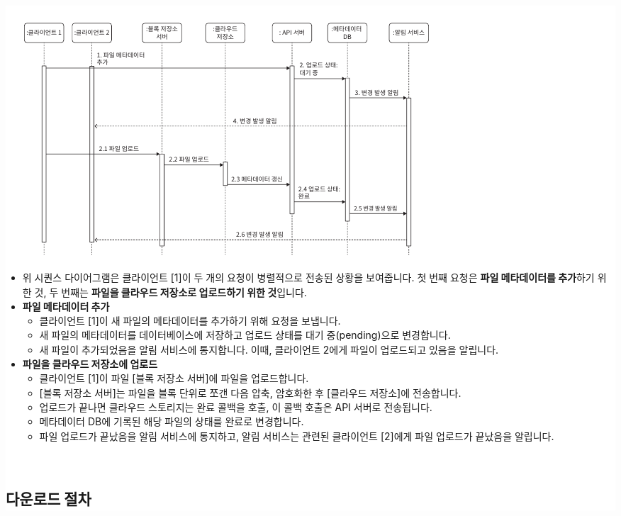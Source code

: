 ![image](image/15-4.png)

- 위 시퀀스 다이어그램은 클라이언트 [1]이 두 개의 요청이 병렬적으로 전송된 상황을 보여줍니다. 첫 번째 요청은 **파일 메타데이터를 추가**하기 위한 것, 두 번째는 **파일을 클라우드 저장소로 업로드하기 위한 것**입니다.
- **파일 메타데이터 추가**
  - 클라이언트 [1]이 새 파일의 메타데이터를 추가하기 위해 요청을 보냅니다.
  - 새 파일의 메타데이터를 데이터베이스에 저장하고 업로드 상태를 대기 중(pending)으로 변경합니다.
  - 새 파일이 추가되었음을 알림 서비스에 통지합니다. 이때, 클라이언트 2에게 파일이 업로드되고 있음을 알립니다.
- **파일을 클라우드 저장소에 업로드**
  - 클라이언트 [1]이 파일 [블록 저장소 서버]에 파일을 업로드합니다.
  - [블록 저장소 서버]는 파일을 블록 단위로 쪼갠 다음 압축, 암호화한 후 [클라우드 저장소]에 전송합니다.
  - 업로드가 끝나면 클라우드 스토리지는 완료 콜백을 호출, 이 콜백 호출은 API 서버로 전송됩니다.
  - 메타데이터 DB에 기록된 해당 파일의 상태를 완료로 변경합니다.
  - 파일 업로드가 끝났음을 알림 서비스에 통지하고, 알림 서비스는 관련된 클라이언트 [2]에게 파일 업로드가 끝났음을 알립니다.

<br/>

## 다운로드 절차
